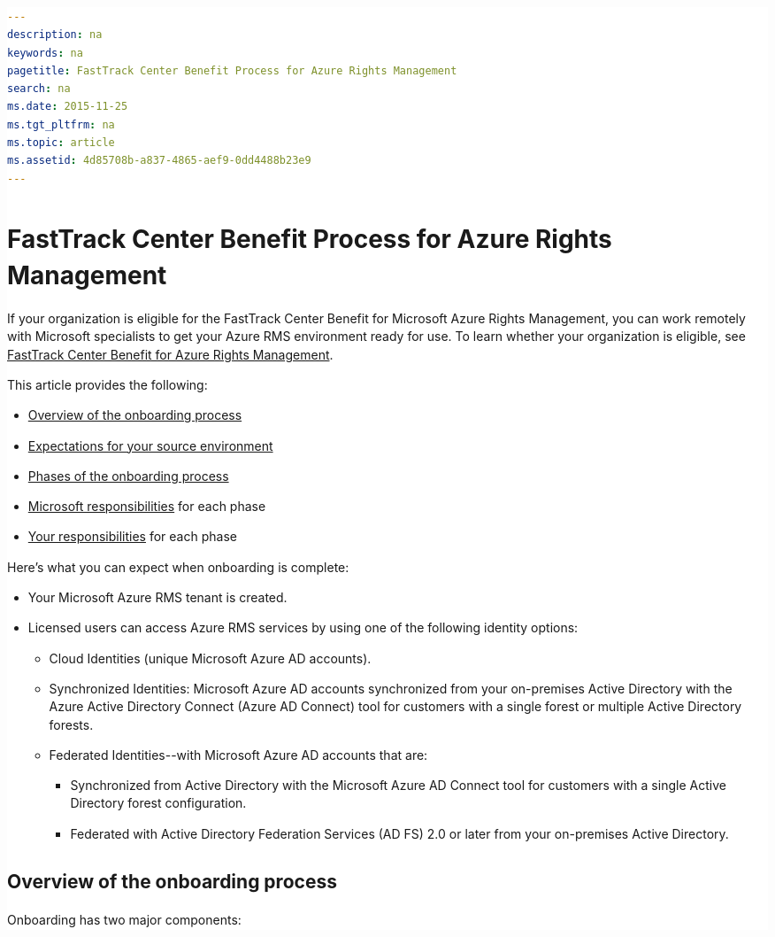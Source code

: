 ```yaml
---
description: na
keywords: na
pagetitle: FastTrack Center Benefit Process for Azure Rights Management
search: na
ms.date: 2015-11-25
ms.tgt_pltfrm: na
ms.topic: article
ms.assetid: 4d85708b-a837-4865-aef9-0dd4488b23e9
---
```

# FastTrack Center Benefit Process for Azure Rights Management
If your organization is eligible for the FastTrack Center Benefit for Microsoft Azure Rights Management, you can work remotely with Microsoft specialists to get your Azure RMS environment ready for use. To learn whether your organization is eligible, see [FastTrack Center Benefit for Azure Rights Management](../Topic/FastTrack_Center_Benefit_for_Azure_Rights_Management.md).

This article provides the following:

- [Overview of the onboarding process](#overview_rms)

- [Expectations for your source environment](#expectations_src_environ_rms)

- [Phases of the onboarding process](#phases_onboarding_process_rms)

- [Microsoft responsibilities](#microsoft_responsibilities_rms) for each phase

- [Your responsibilities](#your_responsibilities_rms) for each phase

Here’s what you can expect when onboarding is complete:

- Your Microsoft Azure RMS tenant is created.

- Licensed users can access Azure RMS services by using one of the following identity options:

   - Cloud Identities (unique Microsoft Azure AD accounts).

   - Synchronized Identities: Microsoft Azure AD accounts synchronized from your on-premises Active Directory with the Azure Active Directory Connect (Azure AD Connect)  tool for customers with a single forest or multiple Active Directory forests.

   - Federated Identities--with Microsoft Azure AD accounts that are:

      - Synchronized from Active Directory with the Microsoft Azure AD Connect tool for customers with a single Active Directory forest configuration.

      - Federated with Active Directory Federation Services (AD FS) 2.0 or later from your on-premises Active Directory.

## <a name="overview_rms"></a>Overview of the onboarding process
Onboarding has two major components:
